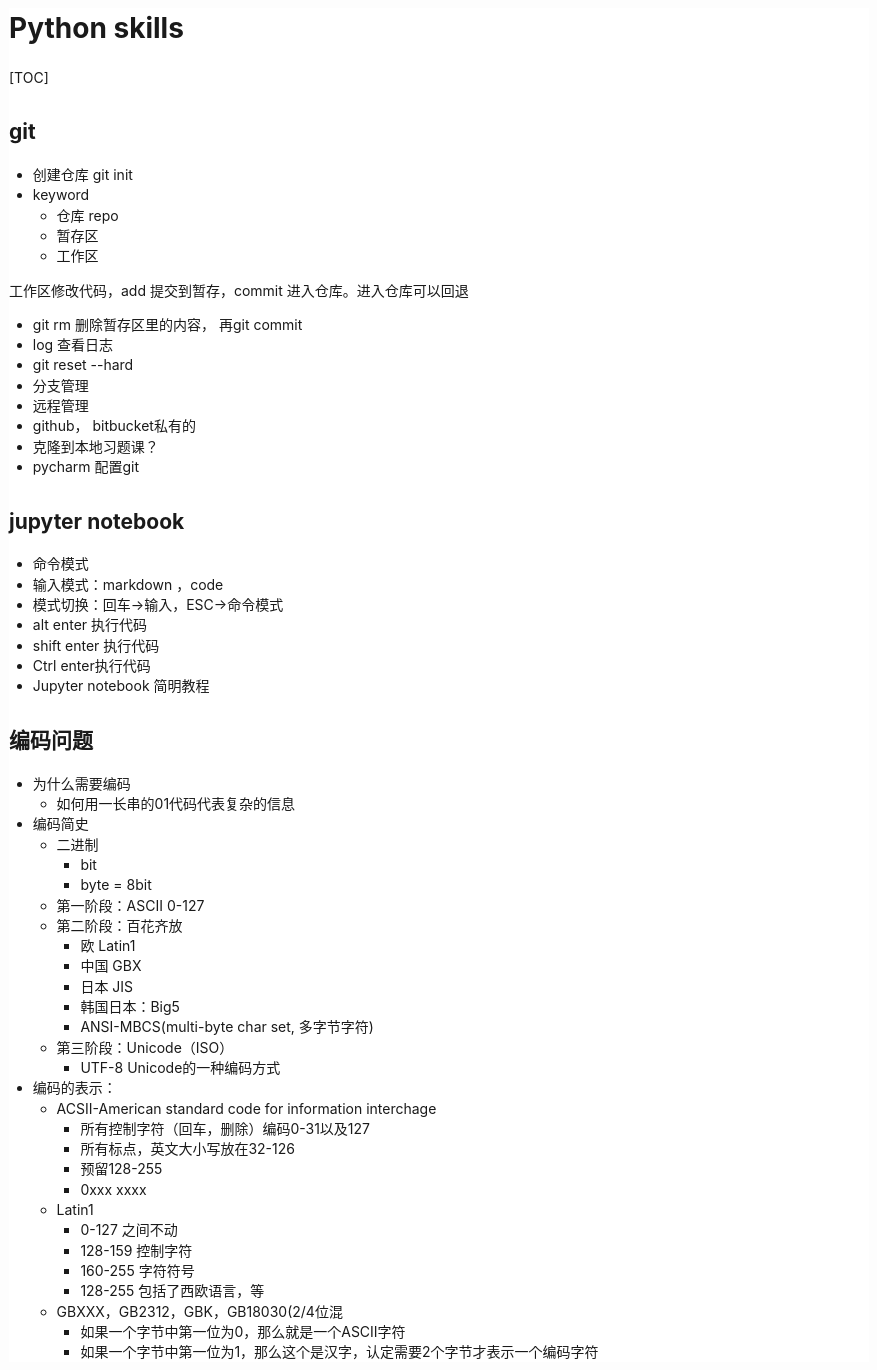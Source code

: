 
# Python skills
[TOC]

## git
- 创建仓库 git init
- keyword
	- 仓库 repo
	- 暂存区
	- 工作区

工作区修改代码，add 提交到暂存，commit 进入仓库。进入仓库可以回退

- git rm 删除暂存区里的内容， 再git commit 
- log 查看日志
- git reset --hard 
- 分支管理
- 远程管理
- github， bitbucket私有的
- 克隆到本地习题课？
- pycharm 配置git

## jupyter notebook
- 命令模式
- 输入模式：markdown ，code
- 模式切换：回车->输入，ESC->命令模式
- alt enter 执行代码
- shift enter 执行代码
- Ctrl enter执行代码
- Jupyter notebook 简明教程

## 编码问题
- 为什么需要编码
  - 如何用一长串的01代码代表复杂的信息
- 编码简史
  - 二进制
    - bit
    - byte = 8bit
  - 第一阶段：ASCII 0-127
  - 第二阶段：百花齐放
    - 欧 Latin1
    - 中国 GBX
    - 日本 JIS
    - 韩国日本：Big5
    - ANSI-MBCS(multi-byte char set, 多字节字符)
  - 第三阶段：Unicode（ISO）
    - UTF-8 Unicode的一种编码方式
- 编码的表示：
  - ACSII-American standard code for information interchage
    - 所有控制字符（回车，删除）编码0-31以及127
    - 所有标点，英文大小写放在32-126
    - 预留128-255
    - 0xxx xxxx
  - Latin1
    - 0-127 之间不动
    - 128-159 控制字符
    - 160-255 字符符号
    - 128-255 包括了西欧语言，等
  - GBXXX，GB2312，GBK，GB18030(2/4位混
    - 如果一个字节中第一位为0，那么就是一个ASCII字符
    - 如果一个字节中第一位为1，那么这个是汉字，认定需要2个字节才表示一个编码字符